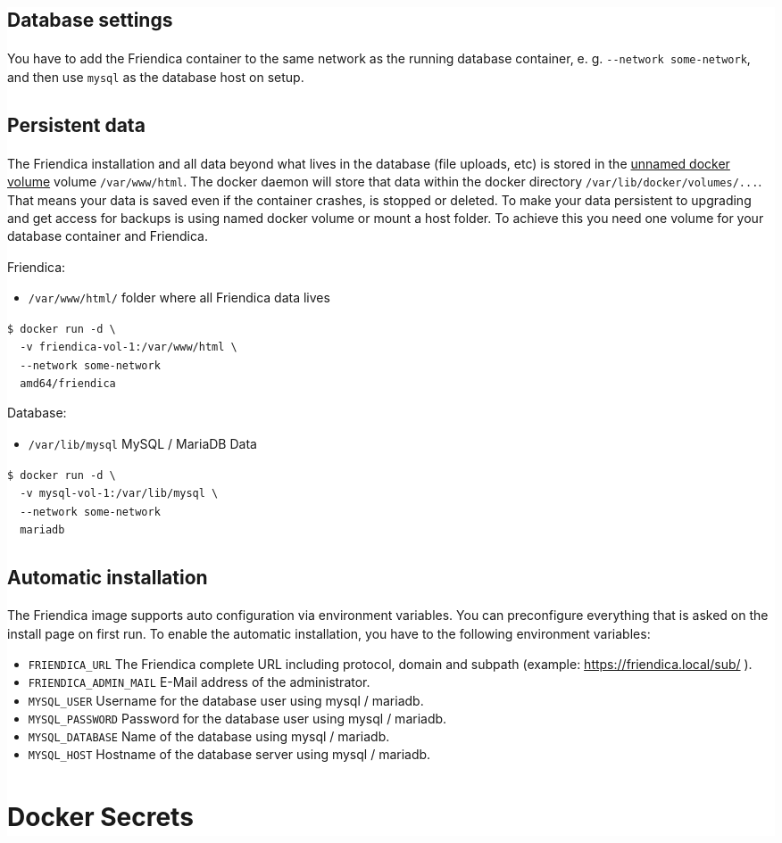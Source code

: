 ## Database settings

You have to add the Friendica container to the same network as the running database container, e. g. `--network some-network`, and then use `mysql` as the database host on setup.

## Persistent data

The Friendica installation and all data beyond what lives in the database (file uploads, etc) is stored in the [unnamed docker volume](https://docs.docker.com/engine/tutorials/dockervolumes/#adding-a-data-volume) volume `/var/www/html`. The docker daemon will store that data within the docker directory `/var/lib/docker/volumes/...`. That means your data is saved even if the container crashes, is stopped or deleted. To make your data persistent to upgrading and get access for backups is using named docker volume or mount a host folder. To achieve this you need one volume for your database container and Friendica.

Friendica:

-	`/var/www/html/` folder where all Friendica data lives

```console
$ docker run -d \
  -v friendica-vol-1:/var/www/html \
  --network some-network
  amd64/friendica
```

Database:

-	`/var/lib/mysql` MySQL / MariaDB Data

```console
$ docker run -d \
  -v mysql-vol-1:/var/lib/mysql \
  --network some-network
  mariadb
```

## Automatic installation

The Friendica image supports auto configuration via environment variables. You can preconfigure everything that is asked on the install page on first run. To enable the automatic installation, you have to the following environment variables:

-	`FRIENDICA_URL` The Friendica complete URL including protocol, domain and subpath (example: https://friendica.local/sub/ ).
-	`FRIENDICA_ADMIN_MAIL` E-Mail address of the administrator.
-	`MYSQL_USER` Username for the database user using mysql / mariadb.
-	`MYSQL_PASSWORD` Password for the database user using mysql / mariadb.
-	`MYSQL_DATABASE` Name of the database using mysql / mariadb.
-	`MYSQL_HOST` Hostname of the database server using mysql / mariadb.

# Docker Secrets
